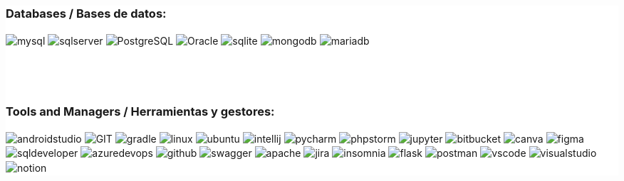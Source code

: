 <h3 align="left">Databases / Bases de datos:</h3>
<p align="left"> 
    <img
            src="https://github.com/devicons/devicon/blob/master/icons/mysql/mysql-original.svg" alt="mysql"
            width="80" height="80" />
 <img          src="https://github.com/devicons/devicon/blob/master/icons/microsoftsqlserver/microsoftsqlserver-plain.svg" alt="sqlserver"
            width="80" height="80" />
 <img          src="https://github.com/devicons/devicon/blob/master/icons/postgresql/postgresql-original.svg" alt="PostgreSQL"
            width="80" height="80" />
 <img          src="https://github.com/devicons/devicon/blob/master/icons/oracle/oracle-original.svg" alt="Oracle"
            width="80" height="80" />
 <img          src="https://github.com/devicons/devicon/blob/master/icons/sqlite/sqlite-original.svg" alt="sqlite"
            width="80" height="80" /> 
 <img          src="https://github.com/devicons/devicon/blob/master/icons/mongodb/mongodb-original.svg" alt="mongodb"
            width="80" height="80" /> 
 <img          src="https://github.com/devicons/devicon/blob/master/icons/mariadb/mariadb-original.svg" alt="mariadb"
            width="80" height="80" /></p>
<br>
<br>
<h3 align="left">Tools and Managers / Herramientas y gestores:</h3>
<p align="left"> 
    <img src="https://github.com/devicons/devicon/blob/master/icons/androidstudio/androidstudio-original.svg" alt="androidstudio" width="80" height="80" />
        <img src="https://github.com/devicons/devicon/blob/master/icons/git/git-original.svg" alt="GIT" width="80" height="80" />
    <img src="https://github.com/devicons/devicon/blob/master/icons/gradle/gradle-original.svg" alt="gradle" width="80" height="80" />
        <img src="https://github.com/devicons/devicon/blob/master/icons/linux/linux-original.svg" alt="linux" width="80" height="80" />
            <img src="https://github.com/devicons/devicon/blob/master/icons/ubuntu/ubuntu-original.svg" alt="ubuntu" width="80" height="80" />
    <img src="https://github.com/devicons/devicon/blob/master/icons/intellij/intellij-original.svg" alt="intellij" width="80" height="80" />
        <img src="https://github.com/devicons/devicon/blob/master/icons/pycharm/pycharm-original.svg" alt="pycharm" width="80" height="80" />
                <img src="https://github.com/devicons/devicon/blob/master/icons/phpstorm/phpstorm-original.svg" alt="phpstorm" width="80" height="80" />
        <img src="https://github.com/devicons/devicon/blob/master/icons/jupyter/jupyter-original.svg" alt="jupyter" width="80" height="80" />
                <img src="https://github.com/devicons/devicon/blob/master/icons/bitbucket/bitbucket-original.svg" alt="bitbucket" width="80" height="80" />
                <img src="https://github.com/devicons/devicon/blob/master/icons/canva/canva-original.svg" alt="canva" width="80" height="80" />
                <img src="https://github.com/devicons/devicon/blob/master/icons/figma/figma-original.svg" alt="figma" width="80" height="80" />
    <img src="https://github.com/devicons/devicon/blob/master/icons/sqldeveloper/sqldeveloper-original.svg" alt="sqldeveloper" width="80" height="80" />
    <img src="https://github.com/devicons/devicon/blob/master/icons/azuredevops/azuredevops-original.svg" alt="azuredevops" width="80" height="80" />
    <img src="https://github.com/devicons/devicon/blob/master/icons/github/github-original.svg" alt="github" width="80" height="80" /> 
        <img src="https://github.com/devicons/devicon/blob/master/icons/swagger/swagger-original.svg" alt="swagger" width="80" height="80" /> 
                <img src="https://github.com/devicons/devicon/blob/master/icons/apache/apache-original.svg" alt="apache" width="80" height="80" /> 
                <img src="https://github.com/devicons/devicon/blob/master/icons/jira/jira-original.svg" alt="jira" width="80" height="80" /> 
            <img src="https://github.com/devicons/devicon/blob/master/icons/insomnia/insomnia-original.svg" alt="insomnia" width="80" height="80" /> 
    <img src="https://github.com/devicons/devicon/blob/master/icons/flask/flask-original.svg" alt="flask" width="80" height="80" /> 
        <img src="https://github.com/devicons/devicon/blob/master/icons/postman/postman-original.svg" alt="postman" width="80" height="80" /> 
                <img src="https://github.com/devicons/devicon/blob/master/icons/vscode/vscode-original.svg" alt="vscode" width="80" height="80" /> 
        <img src="https://github.com/devicons/devicon/blob/master/icons/visualstudio/visualstudio-original.svg" alt="visualstudio" width="80" height="80" /> 
                <img src="https://github.com/devicons/devicon/blob/master/icons/notion/notion-original.svg" alt="notion" width="80" height="80" /> 